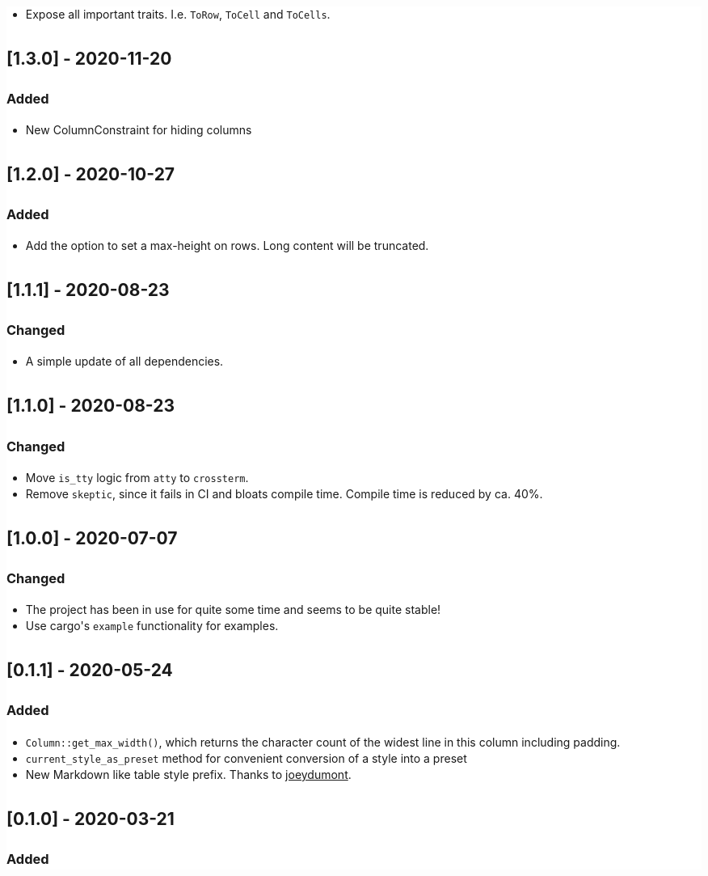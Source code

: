 - Expose all important traits. I.e. `ToRow`, `ToCell` and `ToCells`.

## [1.3.0] - 2020-11-20

### Added

- New ColumnConstraint for hiding columns

## [1.2.0] - 2020-10-27

### Added

- Add the option to set a max-height on rows. Long content will be truncated.

## [1.1.1] - 2020-08-23

### Changed

- A simple update of all dependencies.

## [1.1.0] - 2020-08-23

### Changed

- Move `is_tty` logic from `atty` to `crossterm`.
- Remove `skeptic`, since it fails in CI and bloats compile time. Compile time is reduced by ca. 40%.

## [1.0.0] - 2020-07-07

### Changed

- The project has been in use for quite some time and seems to be quite stable!
- Use cargo's `example` functionality for examples.

## [0.1.1] - 2020-05-24

### Added

- `Column::get_max_width()`, which returns the character count of the widest line in this column including padding.
- `current_style_as_preset` method for convenient conversion of a style into a preset
- New Markdown like table style prefix. Thanks to [joeydumont](https://github.com/joeydumont).

## [0.1.0] - 2020-03-21

### Added
